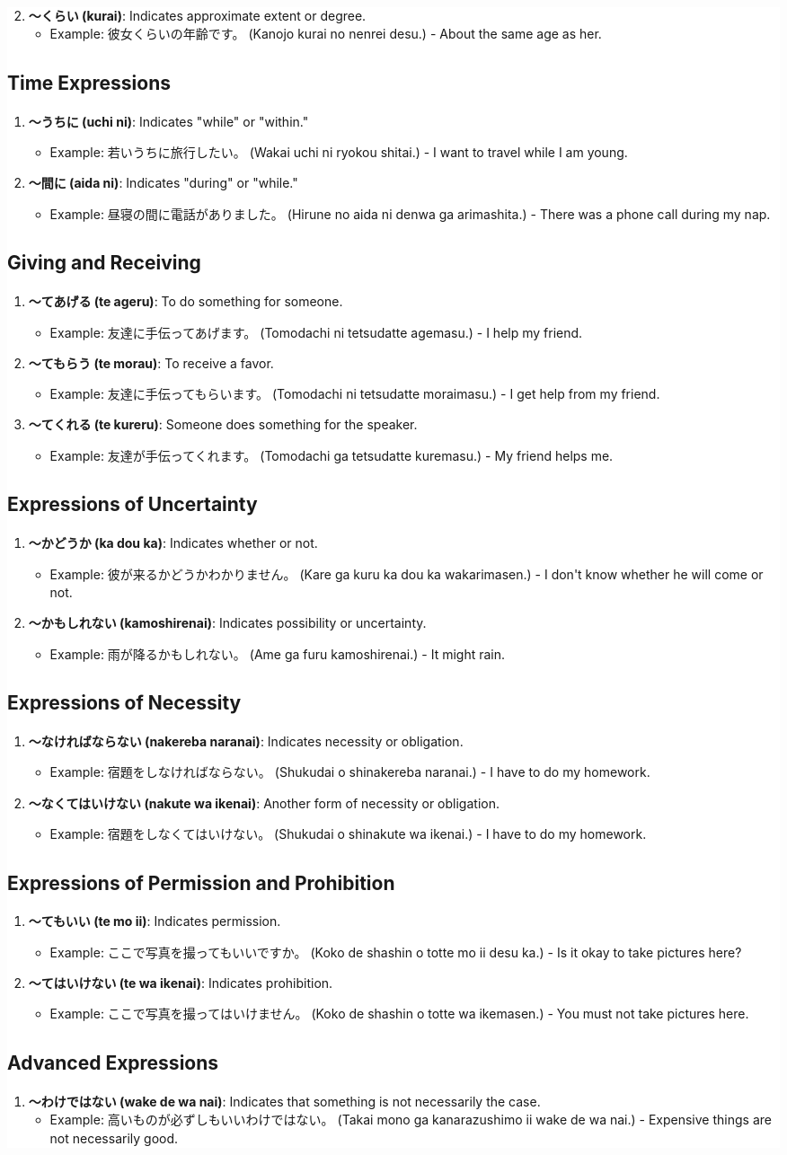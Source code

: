 2. **～くらい (kurai)**: Indicates approximate extent or degree.
   - Example: 彼女くらいの年齢です。 (Kanojo kurai no nenrei desu.) - About the same age as her.

## Time Expressions
1. **～うちに (uchi ni)**: Indicates "while" or "within."
   - Example: 若いうちに旅行したい。 (Wakai uchi ni ryokou shitai.) - I want to travel while I am young.

2. **～間に (aida ni)**: Indicates "during" or "while."
   - Example: 昼寝の間に電話がありました。 (Hirune no aida ni denwa ga arimashita.) - There was a phone call during my nap.

## Giving and Receiving
1. **～てあげる (te ageru)**: To do something for someone.
   - Example: 友達に手伝ってあげます。 (Tomodachi ni tetsudatte agemasu.) - I help my friend.

2. **～てもらう (te morau)**: To receive a favor.
   - Example: 友達に手伝ってもらいます。 (Tomodachi ni tetsudatte moraimasu.) - I get help from my friend.

3. **～てくれる (te kureru)**: Someone does something for the speaker.
   - Example: 友達が手伝ってくれます。 (Tomodachi ga tetsudatte kuremasu.) - My friend helps me.

## Expressions of Uncertainty
1. **～かどうか (ka dou ka)**: Indicates whether or not.
   - Example: 彼が来るかどうかわかりません。 (Kare ga kuru ka dou ka wakarimasen.) - I don't know whether he will come or not.

2. **～かもしれない (kamoshirenai)**: Indicates possibility or uncertainty.
   - Example: 雨が降るかもしれない。 (Ame ga furu kamoshirenai.) - It might rain.

## Expressions of Necessity
1. **～なければならない (nakereba naranai)**: Indicates necessity or obligation.
   - Example: 宿題をしなければならない。 (Shukudai o shinakereba naranai.) - I have to do my homework.

2. **～なくてはいけない (nakute wa ikenai)**: Another form of necessity or obligation.
   - Example: 宿題をしなくてはいけない。 (Shukudai o shinakute wa ikenai.) - I have to do my homework.

## Expressions of Permission and Prohibition
1. **～てもいい (te mo ii)**: Indicates permission.
   - Example: ここで写真を撮ってもいいですか。 (Koko de shashin o totte mo ii desu ka.) - Is it okay to take pictures here?

2. **～てはいけない (te wa ikenai)**: Indicates prohibition.
   - Example: ここで写真を撮ってはいけません。 (Koko de shashin o totte wa ikemasen.) - You must not take pictures here.

## Advanced Expressions
1. **～わけではない (wake de wa nai)**: Indicates that something is not necessarily the case.
   - Example: 高いものが必ずしもいいわけではない。 (Takai mono ga kanarazushimo ii wake de wa nai.) - Expensive things are not necessarily good.

